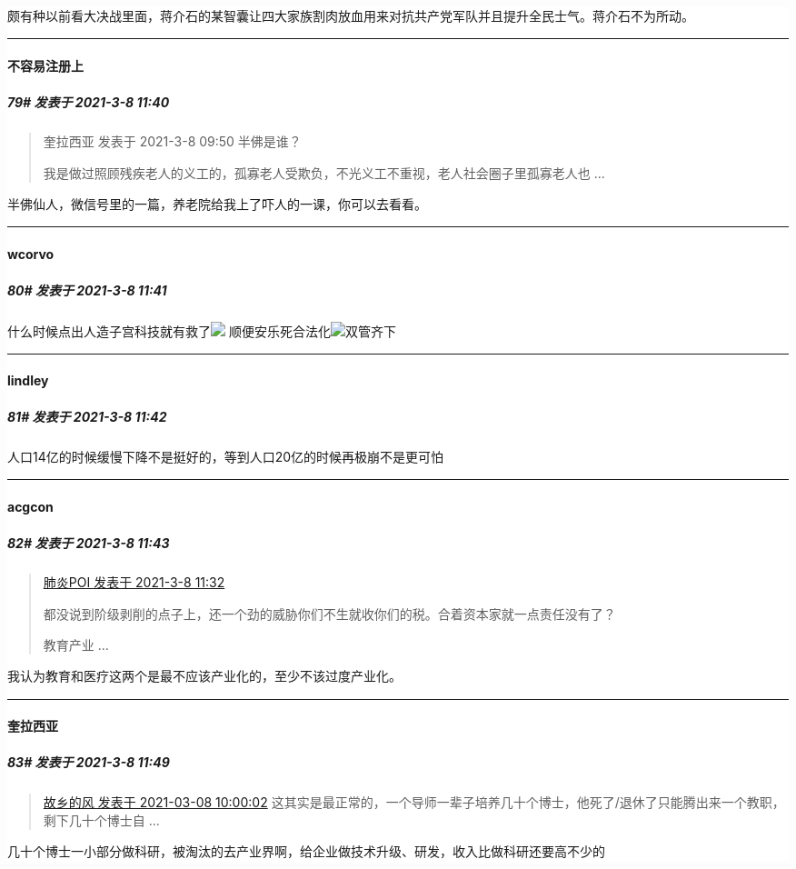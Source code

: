 颇有种以前看大决战里面，蒋介石的某智囊让四大家族割肉放血用来对抗共产党军队并且提升全民士气。蒋介石不为所动。


-----

####  不容易注册上  
##### 79#       发表于 2021-3-8 11:40


<blockquote>奎拉西亚 发表于 2021-3-8 09:50
半佛是谁？


我是做过照顾残疾老人的义工的，孤寡老人受欺负，不光义工不重视，老人社会圈子里孤寡老人也 ...</blockquote>
半佛仙人，微信号里的一篇，养老院给我上了吓人的一课，你可以去看看。


-----

####  wcorvo  
##### 80#       发表于 2021-3-8 11:41


什么时候点出人造子宫科技就有救了<img src="https://static.saraba1st.com/image/smiley/face2017/067.png" referrerpolicy="no-referrer">
顺便安乐死合法化<img src="https://static.saraba1st.com/image/smiley/face2017/037.png" referrerpolicy="no-referrer">双管齐下


-----

####  lindley  
##### 81#       发表于 2021-3-8 11:42


人口14亿的时候缓慢下降不是挺好的，等到人口20亿的时候再极崩不是更可怕


-----

####  acgcon  
##### 82#       发表于 2021-3-8 11:43


<blockquote><a href="httphttps://bbs.saraba1st.com/2b/forum.php?mod=redirect&amp;goto=findpost&amp;pid=50549812&amp;ptid=1991815" target="_blank">肺炎POI 发表于 2021-3-8 11:32</a>

都没说到阶级剥削的点子上，还一个劲的威胁你们不生就收你们的税。合着资本家就一点责任没有了？

教育产业 ...</blockquote>
我认为教育和医疗这两个是最不应该产业化的，至少不该过度产业化。


-----

####  奎拉西亚  
##### 83#       发表于 2021-3-8 11:49


<blockquote><a href="httphttps://bbs.saraba1st.com/2b/forum.php?mod=redirect&amp;goto=findpost&amp;pid=50548244&amp;ptid=1991815" target="_blank">故乡的风 发表于 2021-03-08 10:00:02</a>
这其实是最正常的，一个导师一辈子培养几十个博士，他死了/退休了只能腾出来一个教职，剩下几十个博士自 ...</blockquote>几十个博士一小部分做科研，被淘汰的去产业界啊，给企业做技术升级、研发，收入比做科研还要高不少的
